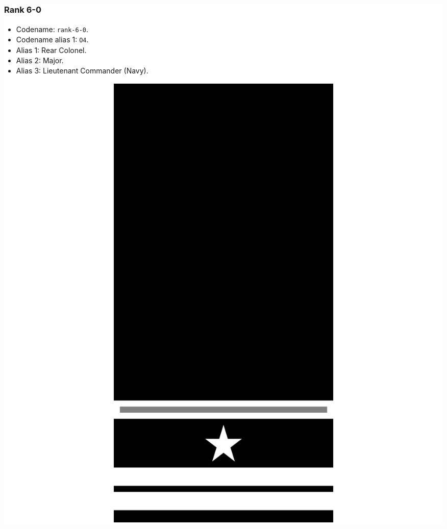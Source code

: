 ### Rank 6-0

- Codename: `rank-6-0`.
- Codename alias 1: `O4`.
- Alias 1: Rear Colonel.
- Alias 2: Major.
- Alias 3: Lieutenant Commander (Navy).

![insignia](./insignias/rank-6-0.svg)
